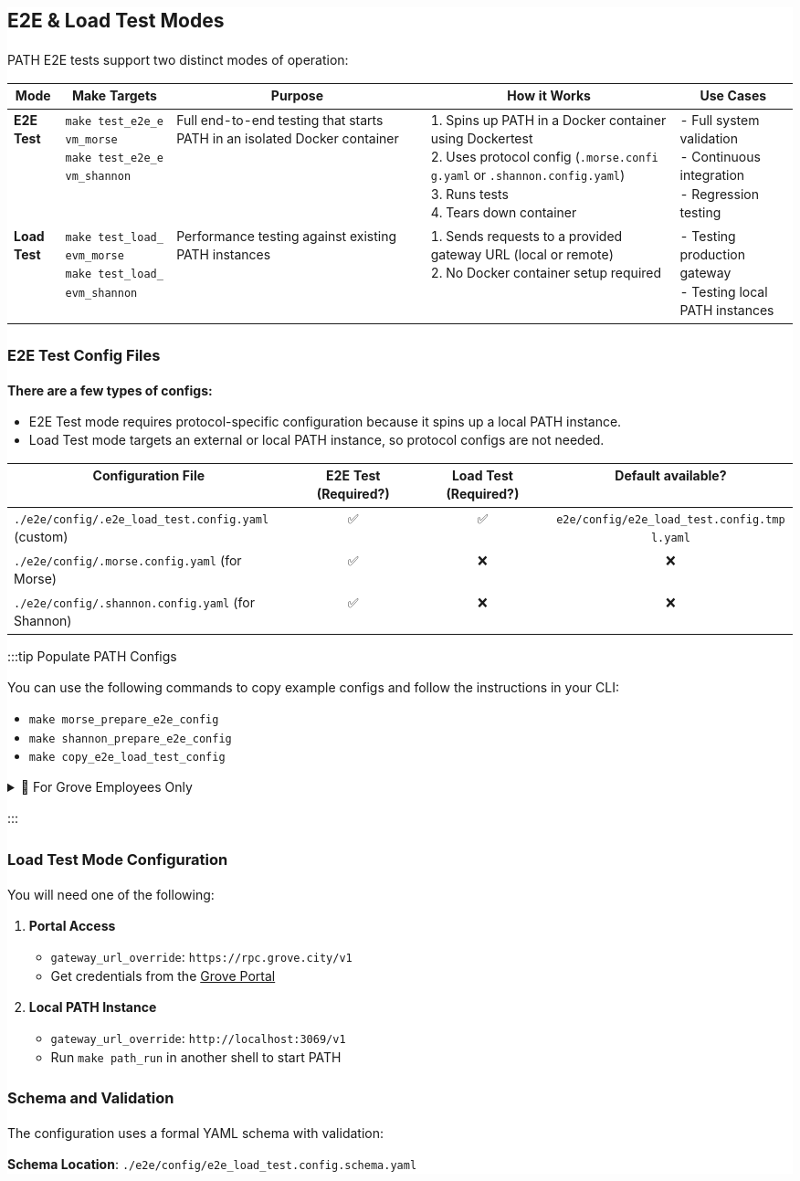 ## E2E & Load Test Modes

PATH E2E tests support two distinct modes of operation:

| Mode          | Make Targets                                                  | Purpose                                                                  | How it Works                                                                                                                                                                             | Use Cases                                                                          |
| ------------- | ------------------------------------------------------------- | ------------------------------------------------------------------------ | ---------------------------------------------------------------------------------------------------------------------------------------------------------------------------------------- | ---------------------------------------------------------------------------------- |
| **E2E Test**  | `make test_e2e_evm_morse` <br/> `make test_e2e_evm_shannon`   | Full end-to-end testing that starts PATH in an isolated Docker container | 1. Spins up PATH in a Docker container using Dockertest <br/> 2. Uses protocol config (`.morse.config.yaml` or `.shannon.config.yaml`) <br/> 3. Runs tests <br/> 4. Tears down container | - Full system validation <br/> - Continuous integration <br/> - Regression testing |
| **Load Test** | `make test_load_evm_morse` <br/> `make test_load_evm_shannon` | Performance testing against existing PATH instances                      | 1. Sends requests to a provided gateway URL (local or remote) <br/> 2. No Docker container setup required                                                                                | - Testing production gateway <br/> - Testing local PATH instances                  |

### E2E Test Config Files

**There are a few types of configs:**

- E2E Test mode requires protocol-specific configuration because it spins up a local PATH instance.
- Load Test mode targets an external or local PATH instance, so protocol configs are not needed.

| Configuration File                                 | E2E Test (Required?) | Load Test (Required?) |             Default available?              |
| -------------------------------------------------- | :------------------: | :-------------------: | :-----------------------------------------: |
| `./e2e/config/.e2e_load_test.config.yaml` (custom) |          ✅           |           ✅           | `e2e/config/e2e_load_test.config.tmpl.yaml` |
| `./e2e/config/.morse.config.yaml` (for Morse)      |          ✅           |           ❌           |                      ❌                      |
| `./e2e/config/.shannon.config.yaml` (for Shannon)  |          ✅           |           ❌           |                      ❌                      |

:::tip Populate PATH Configs

You can use the following commands to copy example configs and follow the instructions in your CLI:

- `make morse_prepare_e2e_config`
- `make shannon_prepare_e2e_config`
- `make copy_e2e_load_test_config`

<details><summary>🌿 For Grove Employees Only</summary></details>

:::

### Load Test Mode Configuration

You will need one of the following:

1. **Portal Access**

   - `gateway_url_override`: `https://rpc.grove.city/v1`
   - Get credentials from the [Grove Portal](https://www.portal.grove.city)

2. **Local PATH Instance**

   - `gateway_url_override`: `http://localhost:3069/v1`
   - Run `make path_run` in another shell to start PATH

### Schema and Validation

The configuration uses a formal YAML schema with validation:

**Schema Location**: `./e2e/config/e2e_load_test.config.schema.yaml`
